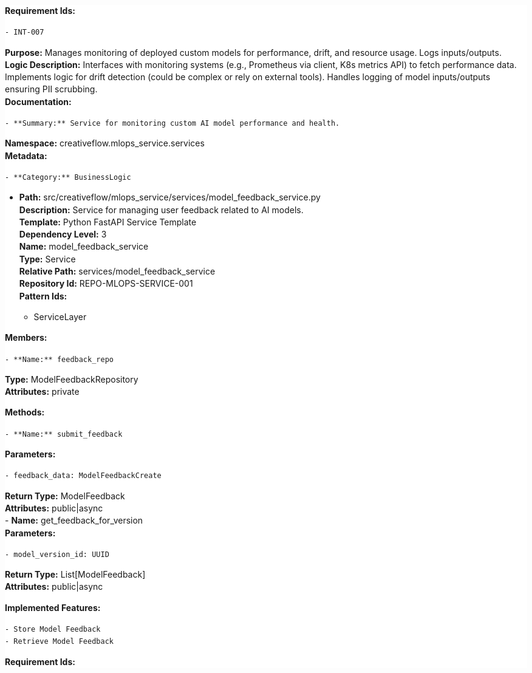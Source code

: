**Requirement Ids:**
    
    - INT-007
    
**Purpose:** Manages monitoring of deployed custom models for performance, drift, and resource usage. Logs inputs/outputs.  
**Logic Description:** Interfaces with monitoring systems (e.g., Prometheus via client, K8s metrics API) to fetch performance data. Implements logic for drift detection (could be complex or rely on external tools). Handles logging of model inputs/outputs ensuring PII scrubbing.  
**Documentation:**
    
    - **Summary:** Service for monitoring custom AI model performance and health.
    
**Namespace:** creativeflow.mlops_service.services  
**Metadata:**
    
    - **Category:** BusinessLogic
    
- **Path:** src/creativeflow/mlops_service/services/model_feedback_service.py  
**Description:** Service for managing user feedback related to AI models.  
**Template:** Python FastAPI Service Template  
**Dependency Level:** 3  
**Name:** model_feedback_service  
**Type:** Service  
**Relative Path:** services/model_feedback_service  
**Repository Id:** REPO-MLOPS-SERVICE-001  
**Pattern Ids:**
    
    - ServiceLayer
    
**Members:**
    
    - **Name:** feedback_repo  
**Type:** ModelFeedbackRepository  
**Attributes:** private  
    
**Methods:**
    
    - **Name:** submit_feedback  
**Parameters:**
    
    - feedback_data: ModelFeedbackCreate
    
**Return Type:** ModelFeedback  
**Attributes:** public|async  
    - **Name:** get_feedback_for_version  
**Parameters:**
    
    - model_version_id: UUID
    
**Return Type:** List[ModelFeedback]  
**Attributes:** public|async  
    
**Implemented Features:**
    
    - Store Model Feedback
    - Retrieve Model Feedback
    
**Requirement Ids:**
    